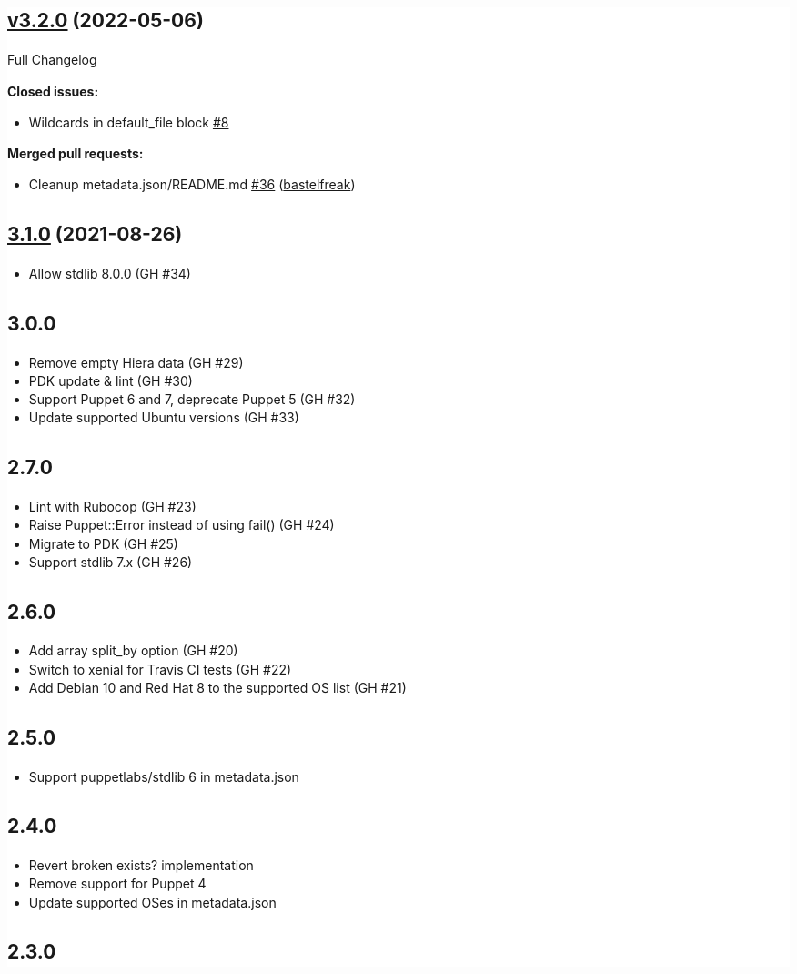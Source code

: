 ## [v3.2.0](https://github.com/voxpupuli/puppet-augeasproviders_core/tree/v3.2.0) (2022-05-06)

[Full Changelog](https://github.com/voxpupuli/puppet-augeasproviders_core/compare/3.1.0...v3.2.0)

**Closed issues:**

- Wildcards in default\_file block [\#8](https://github.com/voxpupuli/puppet-augeasproviders_core/issues/8)

**Merged pull requests:**

- Cleanup metadata.json/README.md [\#36](https://github.com/voxpupuli/puppet-augeasproviders_core/pull/36) ([bastelfreak](https://github.com/bastelfreak))

## [3.1.0](https://github.com/voxpupuli/puppet-augeasproviders_core/tree/3.1.0) (2021-08-26)

- Allow stdlib 8.0.0 (GH #34)

## 3.0.0

- Remove empty Hiera data (GH #29)
- PDK update & lint (GH #30)
- Support Puppet 6 and 7, deprecate Puppet 5 (GH #32)
- Update supported Ubuntu versions (GH #33)

## 2.7.0

- Lint with Rubocop (GH #23)
- Raise Puppet::Error instead of using fail() (GH #24)
- Migrate to PDK (GH #25)
- Support stdlib 7.x (GH #26)

## 2.6.0

- Add array split_by option (GH #20)
- Switch to xenial for Travis CI tests (GH #22)
- Add Debian 10 and Red Hat 8 to the supported OS list (GH #21)

## 2.5.0

- Support puppetlabs/stdlib 6 in metadata.json

## 2.4.0

- Revert broken exists? implementation
- Remove support for Puppet 4
- Update supported OSes in metadata.json

## 2.3.0

